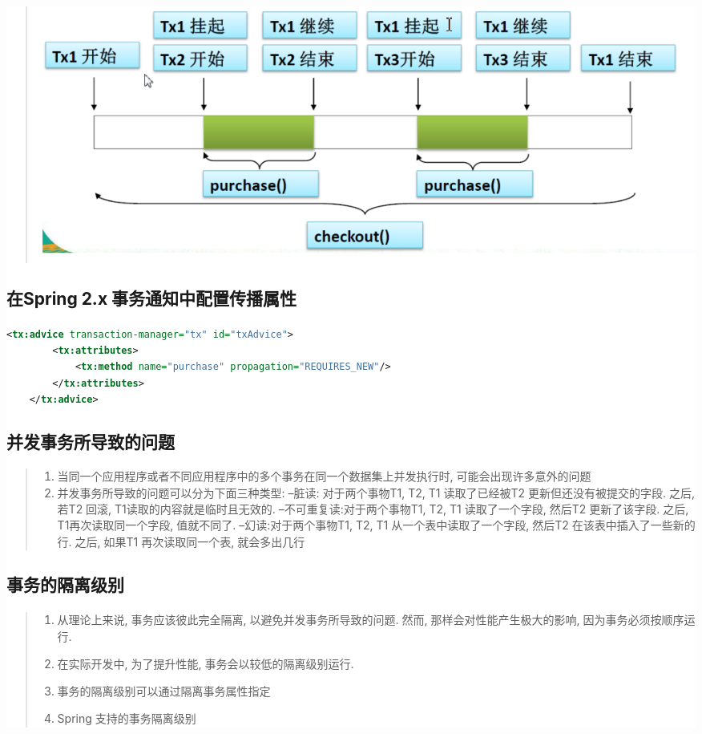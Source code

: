 >    ![1560474302531](images/1560474302531.png)

## 在Spring 2.x 事务通知中配置传播属性

```xml
<tx:advice transaction-manager="tx" id="txAdvice">
        <tx:attributes>
            <tx:method name="purchase" propagation="REQUIRES_NEW"/>
        </tx:attributes>
    </tx:advice>
```

## 并发事务所导致的问题

> 1. 当同一个应用程序或者不同应用程序中的多个事务在同一个数据集上并发执行时, 可能会出现许多意外的问题
> 2. 并发事务所导致的问题可以分为下面三种类型:
>    –脏读: 对于两个事物T1, T2, T1 读取了已经被T2 更新但还没有被提交的字段. 之后, 若T2 回滚, T1读取的内容就是临时且无效的.
>    –不可重复读:对于两个事物T1, T2, T1 读取了一个字段, 然后T2 更新了该字段. 之后, T1再次读取同一个字段, 值就不同了.
>    –幻读:对于两个事物T1, T2, T1 从一个表中读取了一个字段, 然后T2 在该表中插入了一些新的行. 之后, 如果T1 再次读取同一个表, 就会多出几行

## 事务的隔离级别

> 1. 从理论上来说, 事务应该彼此完全隔离, 以避免并发事务所导致的问题. 然而, 那样会对性能产生极大的影响, 因为事务必须按顺序运行.
>
> 2. 在实际开发中, 为了提升性能, 事务会以较低的隔离级别运行.
>
> 3. 事务的隔离级别可以通过隔离事务属性指定
>
> 4. Spring 支持的事务隔离级别
>